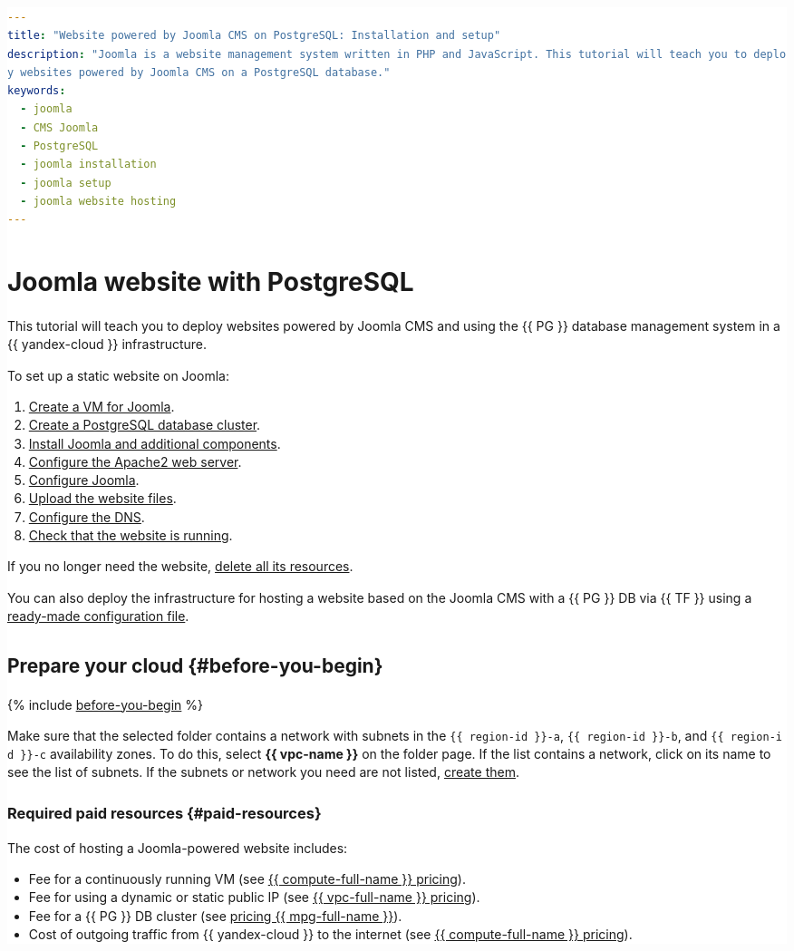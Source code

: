 ```yaml
---
title: "Website powered by Joomla CMS on PostgreSQL: Installation and setup"
description: "Joomla is a website management system written in PHP and JavaScript. This tutorial will teach you to deploy websites powered by Joomla CMS on a PostgreSQL database."
keywords:
  - joomla
  - CMS Joomla
  - PostgreSQL
  - joomla installation
  - joomla setup
  - joomla website hosting
---
```


# Joomla website with PostgreSQL

This tutorial will teach you to deploy websites powered by Joomla CMS and using the {{ PG }} database management system in a {{ yandex-cloud }} infrastructure.

To set up a static website on Joomla:
1. [Create a VM for Joomla](#create-vm).
1. [Create a PostgreSQL database cluster](#create-cluster).
1. [Install Joomla and additional components](#install).
1. [Configure the Apache2 web server](#configure-apache2).
1. [Configure Joomla](#configure-joomla).
1. [Upload the website files](#upload-files).
1. [Configure the DNS](#configure-dns).
1. [Check that the website is running](#test-site).

If you no longer need the website, [delete all its resources](#clear-out).

You can also deploy the infrastructure for hosting a website based on the Joomla CMS with a {{ PG }} DB via {{ TF }} using a [ready-made configuration file](#terraform).

## Prepare your cloud {#before-you-begin}

{% include [before-you-begin](../_tutorials_includes/before-you-begin.md) %}

Make sure that the selected folder contains a network with subnets in the `{{ region-id }}-a`, `{{ region-id }}-b`, and `{{ region-id }}-c` availability zones. To do this, select **{{ vpc-name }}** on the folder page. If the list contains a network, click on its name to see the list of subnets. If the subnets or network you need are not listed, [create them](../../vpc/quickstart.md).


### Required paid resources {#paid-resources}

The cost of hosting a Joomla-powered website includes:
* Fee for a continuously running VM (see [{{ compute-full-name }} pricing](../../compute/pricing.md)).
* Fee for using a dynamic or static public IP (see [{{ vpc-full-name }} pricing](../../vpc/pricing.md)).
* Fee for a {{ PG }} DB cluster (see [pricing {{ mpg-full-name }}](../../managed-postgresql/pricing.md)).
* Cost of outgoing traffic from {{ yandex-cloud }} to the internet (see [{{ compute-full-name }} pricing](../../compute/pricing.md)).
